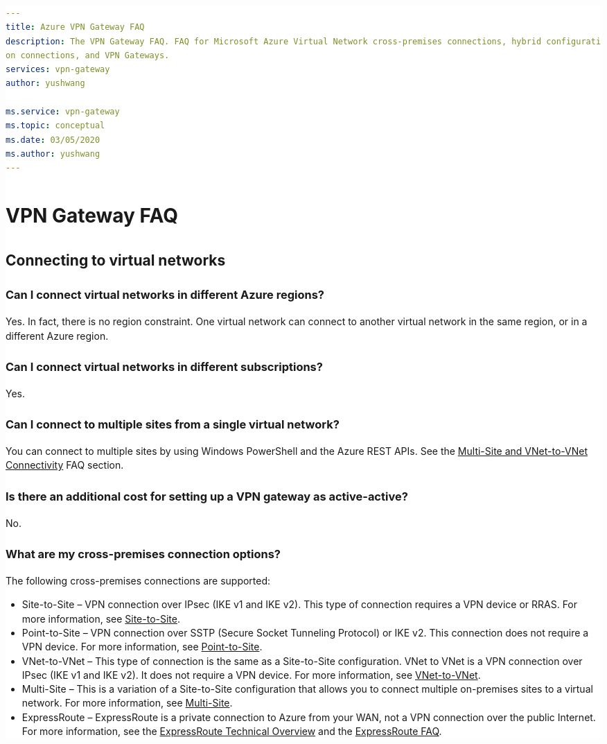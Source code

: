 ```yaml
---
title: Azure VPN Gateway FAQ
description: The VPN Gateway FAQ. FAQ for Microsoft Azure Virtual Network cross-premises connections, hybrid configuration connections, and VPN Gateways.
services: vpn-gateway
author: yushwang

ms.service: vpn-gateway
ms.topic: conceptual
ms.date: 03/05/2020
ms.author: yushwang
---
```

# VPN Gateway FAQ

## <a name="connecting"></a>Connecting to virtual networks

### Can I connect virtual networks in different Azure regions?

Yes. In fact, there is no region constraint. One virtual network can connect to another virtual network in the same region, or in a different Azure region. 

### Can I connect virtual networks in different subscriptions?

Yes.

### Can I connect to multiple sites from a single virtual network?

You can connect to multiple sites by using Windows PowerShell and the Azure REST APIs. See the [Multi-Site and VNet-to-VNet Connectivity](#V2VMulti) FAQ section.

### Is there an additional cost for setting up a VPN gateway as active-active?

No. 

### What are my cross-premises connection options?

The following cross-premises connections are supported:

* Site-to-Site – VPN connection over IPsec (IKE v1 and IKE v2). This type of connection requires a VPN device or RRAS. For more information, see [Site-to-Site](vpn-gateway-howto-site-to-site-resource-manager-portal.md).
* Point-to-Site – VPN connection over SSTP (Secure Socket Tunneling Protocol) or IKE v2. This connection does not require a VPN device. For more information, see [Point-to-Site](vpn-gateway-howto-point-to-site-resource-manager-portal.md).
* VNet-to-VNet – This type of connection is the same as a Site-to-Site configuration. VNet to VNet is a VPN connection over IPsec (IKE v1 and IKE v2). It does not require a VPN device. For more information, see [VNet-to-VNet](vpn-gateway-howto-vnet-vnet-resource-manager-portal.md).
* Multi-Site – This is a variation of a Site-to-Site configuration that allows you to connect multiple on-premises sites to a virtual network. For more information, see [Multi-Site](vpn-gateway-howto-multi-site-to-site-resource-manager-portal.md).
* ExpressRoute – ExpressRoute is a private connection to Azure from your WAN, not a VPN connection over the public Internet. For more information, see the [ExpressRoute Technical Overview](../expressroute/expressroute-introduction.md) and the [ExpressRoute FAQ](../expressroute/expressroute-faqs.md).
